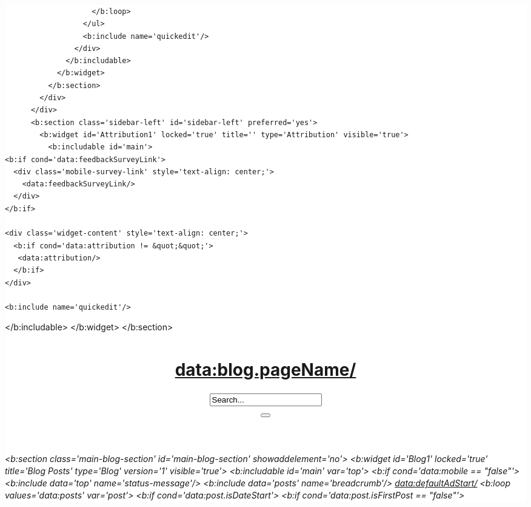                         </b:loop>
                      </ul>
                      <b:include name='quickedit'/>
                    </div>
                  </b:includable>
                </b:widget>
              </b:section>
            </div>
          </div>
          <b:section class='sidebar-left' id='sidebar-left' preferred='yes'>
            <b:widget id='Attribution1' locked='true' title='' type='Attribution' visible='true'>
              <b:includable id='main'>
    <b:if cond='data:feedbackSurveyLink'>
      <div class='mobile-survey-link' style='text-align: center;'>
        <data:feedbackSurveyLink/>
      </div>
    </b:if>

    <div class='widget-content' style='text-align: center;'>
      <b:if cond='data:attribution != &quot;&quot;'>
       <data:attribution/>
      </b:if>
    </div>

    <b:include name='quickedit'/>
  </b:includable>
            </b:widget>
          </b:section>
        </div>
        <div id='header-holder'>
          <header class='clearfix'>
            <div class='col-sm-12 col-md-6 col-md-offset-3 col-lg-7 col-lg-offset-2 col-content' id='description'>
              <h1 class='sr-only'>
                <data:blog.pageName/>
              </h1>
              <p class='siteintro sr-only'/>
            </div>
            <div class='col-sm-12 col-md-3' id='nav-search'>
              <div id='search-holder'>
                <form expr:action='data:blog.homepageUrl + &quot;search/&quot;' id='search-form' method='get' role='search'>
                  <input class='search-field' name='q' type='search' value='Search...'/>
                </form>
              </div>
              <button id='search-btn'>
                <i class='fa fa-2x fa-search'/>
              </button>
            </div>
          </header>
        </div>
        <div class='col-sm-12 col-md-9 col-md-offset-3 col-lg-6 col-lg-offset-3 col-content'>
          <b:section class='main-blog-section' id='main-blog-section' showaddelement='no'>
            <b:widget id='Blog1' locked='true' title='Blog Posts' type='Blog' version='1' visible='true'>
              <b:includable id='main' var='top'>
                <b:if cond='data:mobile == &quot;false&quot;'>
                  <!-- posts -->
                  <div class='blog-posts hfeed'>
                    <b:include data='top' name='status-message'/>
                    <b:include data='posts' name='breadcrumb'/>
                    <data:defaultAdStart/>
                    <b:loop values='data:posts' var='post'>
                      <b:if cond='data:post.isDateStart'>
                        <b:if cond='data:post.isFirstPost == &quot;false&quot;'>